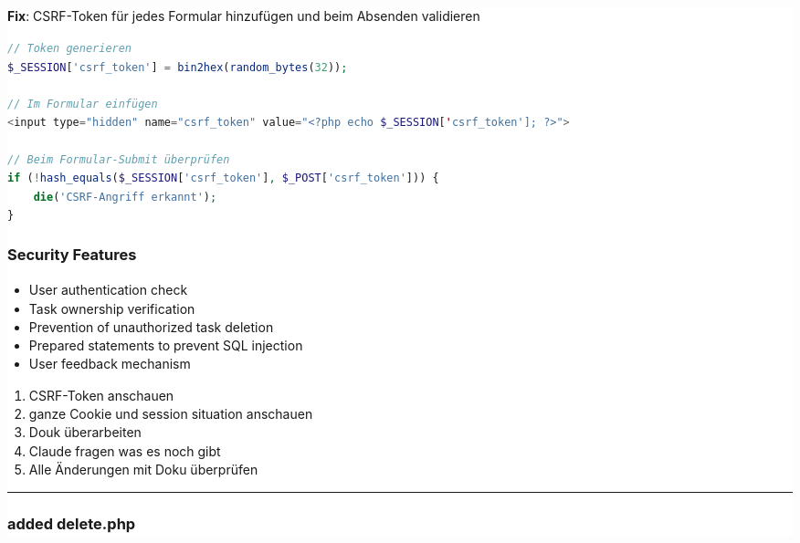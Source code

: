 **Fix**: CSRF-Token für jedes Formular hinzufügen und beim Absenden validieren
  ```php
  // Token generieren
  $_SESSION['csrf_token'] = bin2hex(random_bytes(32));
  
  // Im Formular einfügen
  <input type="hidden" name="csrf_token" value="<?php echo $_SESSION['csrf_token']; ?>">
  
  // Beim Formular-Submit überprüfen
  if (!hash_equals($_SESSION['csrf_token'], $_POST['csrf_token'])) {
      die('CSRF-Angriff erkannt');
  }
  ```


### Security Features
- User authentication check
- Task ownership verification
- Prevention of unauthorized task deletion
- Prepared statements to prevent SQL injection
- User feedback mechanism

1. CSRF-Token anschauen
2. ganze Cookie und session situation anschauen
3. Douk überarbeiten
4. Claude fragen was es noch gibt
5. Alle Änderungen mit Doku überprüfen

---
### added delete.php

